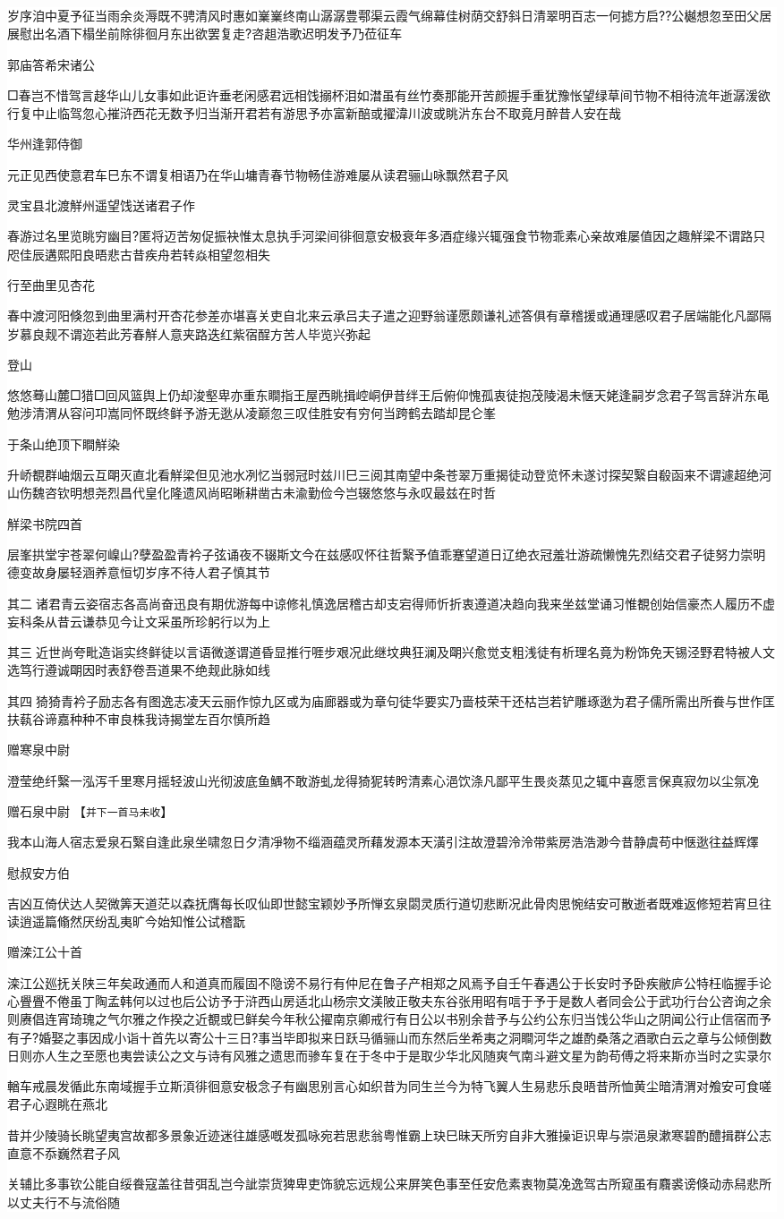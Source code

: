 岁序洎中夏予征当雨余炎溽既不骋清风时惠如嶪嶪终南山潺潺豊鄠渠云霞气绵幕佳树荫交舒斜日清翠明百志一何摅方启??公樾想忽至田父居展慰出名酒下榻坐前除徘徊月东出欲罢复走?咨趄浩歌迟明发予乃莅征车  

郭庙答希宋诸公  

□春岂不惜驾言趍华山儿女事如此讵许垂老闲感君远相饯搦杯泪如澘虽有丝竹奏那能开苦颜握手重犹豫怅望绿草间节物不相待流年逝潺湲欲行复中止临驾忽心摧浒西花无数予归当渐开君若有游思予亦富新醅或擢湋川波或眺沜东台不取竟月醉昔人安在哉  

华州逢郭侍御  

元正见西使意君车巳东不谓复相语乃在华山墉青春节物畅佳游难屡从读君骊山咏飘然君子风  

灵宝县北渡觧州遥望饯送诸君子作  

春游过名里览眺穷幽目?匿将迈苦匆促振袂惟太息执手河梁间徘徊意安极衰年多酒症缘兴辄强食节物乖素心亲故难屡值因之趣觧梁不谓路只咫佳辰遘熙阳良晤悲古昔疾舟若转焱相望忽相失  

行至曲里见杏花  

春中渡河阳倏忽到曲里满村开杏花参差亦堪喜关吏自北来云承吕夫子遣之迎野翁谨愿颇谦礼述答俱有章稽援或通理感叹君子居端能化凡鄙隔岁慕良觌不谓迩若此芳春觧人意夹路迭红紫宿酲方苦人毕览兴弥起  

登山  

悠悠蓦山麓□猎□回风篮舆上仍却浚壑卑亦重东瞷指王屋西眺揖崆峒伊昔绊王后俯仰愧孤衷徒抱茂陵渴未惬天姥逢嗣岁念君子驾言辞沜东黾勉涉清渭从容问卭嵩同怀既终鲜予游无逖从凌巅忽三叹佳胜安有穷何当跨鹤去踏却昆仑峯  

于条山绝顶下瞷觧染  

升峤覩群岫烟云互朙灭直北看觧梁但见池水冽忆当弱冠时兹川巳三阅其南望中条苍翠万重揭徒动登览怀未遂讨探契繄自殽函来不谓遽超绝河山伤魏咨钦明想尧烈昌代皇化隆遗风尚昭晰耕凿古未渝勤俭今岂辍悠悠与永叹最兹在时哲  

觧梁书院四首  

层峯拱堂宇苍翠何嵲山?孽盈盈青衿子弦诵夜不辍斯文今在兹感叹怀往哲繄予值乖蹇望道日辽绝衣冠羞壮游疏懒愧先烈结交君子徒努力崇明德变故身屡轻涵养意恒切岁序不待人君子慎其节  

其二 诸君青云姿宿志各高尚奋迅良有期优游每中谅修礼慎逸居稽古却支宕得师忻折衷遵道决趋向我来坐兹堂诵习惟覩创始信豪杰人履历不虚妄科条从昔云谦恭见今让文采虽所珍躬行以为上  

其三 近世尚夸毗造诣实终鲜徒以言语微遂谓道昏显推行啀步艰况此继坟典狂澜及朙兴愈觉支粗浅徒有析理名竟为粉饰免天锡泾野君特被人文选笃行遵诚朙因时表舒卷吾道果不绝觌此脉如线  

其四 猗猗青衿子励志各有图逸志凌天云丽作惊九区或为庙廊器或为章句徒华要实乃啬枝荣干还枯岂若铲雕琢逖为君子儒所需出所飬与世作匡扶蓻谷谛嘉种种不审良株我诗揭堂左百尔慎所趋  

赠寒泉中尉  

澄莹绝纤繄一泓泻千里寒月摇轻波山光彻波底鱼鰅不敢游虬龙得猗狔转盻清素心浥饮涤凡鄙平生畏炎蒸见之辄中喜愿言保真寂勿以尘氛凂  

赠石泉中尉 【`并下一首马未收`】  

我本山海人宿志爱泉石繄自逢此泉坐啸忽日夕清凈物不缁涵蕴灵所藉发源本天潢引注故澄碧泠泠带紫房浩浩渺今昔静虞苟中惬逖往益辉燡  

慰叔安方伯  

吉凶互倚伏达人契微筭天道茫以森抚膺每长叹仙即世懿宝颖妙予所惮玄泉閟灵质行道切悲断况此骨肉思惋结安可散逝者既难返修短若宵旦往读逍遥篇翛然厌纷乱夷旷今始知惟公试稽翫  

赠滦江公十首  

滦江公廵抚关陕三年矣政通而人和道真而履固不隐谤不易行有仲尼在鲁子产相郑之风焉予自壬午春遇公于长安时予卧疾敝庐公特枉临握手论心舋舋不倦虽丁陶孟韩何以过也后公访予于浒西山房适北山杨宗文渼陂正敬夫东谷张用昭有唁于予于是数人者同会公于武功行台公咨询之余则赓倡连宵琦瑰之气尔雅之作揆之近覩或巳鲜矣今年秋公擢南京卿戒行有日公以书别余昔予与公约公东归当饯公华山之阴闻公行止信宿而予有子?婚娶之事因成小诣十首先以寄公十三日?事当毕即拟来日跃马循骊山而东然后坐希夷之洞瞷河华之雄酌桑落之酒歌白云之章与公倾倒数日则亦人生之至愿也夷尝读公之文与诗有风雅之遗思而骖车复在于冬中于是取少华北风随爽气南斗避文星为韵苟傅之将来斯亦当时之实录尔  

輶车戒晨发循此东南域握手立斯湏徘徊意安极念子有幽思别言心如织昔为同生兰今为特飞翼人生易悲乐良晤昔所恤黄尘暗清渭对飧安可食嗟君子心遐眺在燕北  

昔并少陵骑长眺望夷宫故都多景象近迹迷往雄感嘅发孤咏宛若思悲翁粤惟霸上玦巳昧天所穷自非大雅操讵识卑与崇浥泉漱寒碧酌醴揖群公志直意不忝巍然君子风  

关辅比多事钦公能自绥飬寇盖往昔弭乱岂今訿崇货猈卑吏饰貌忘远规公来屏笑色事至任安危素衷物莫凂逸驾古所窥虽有麛裘谤倏动赤舄悲所以丈夫行不与流俗随  
